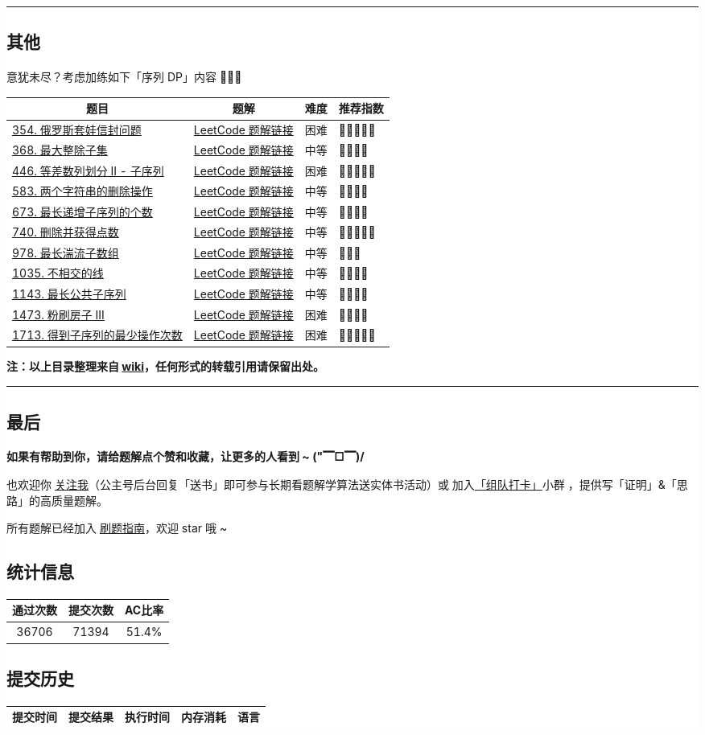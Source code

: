 
---

## 其他

意犹未尽？考虑加练如下「序列 DP」内容 🍭🍭🍭

| 题目                                                         | 题解                                                         | 难度 | 推荐指数 |
| ------------------------------------------------------------ | ------------------------------------------------------------ | ---- | -------- |
| [354. 俄罗斯套娃信封问题](https://leetcode-cn.com/problems/russian-doll-envelopes/) | [LeetCode 题解链接](https://leetcode-cn.com/problems/russian-doll-envelopes/solution/zui-chang-shang-sheng-zi-xu-lie-bian-xin-6s8d/) | 困难 | 🤩🤩🤩🤩🤩    |
| [368. 最大整除子集](https://leetcode-cn.com/problems/largest-divisible-subset/) | [LeetCode 题解链接](https://leetcode-cn.com/problems/largest-divisible-subset/solution/gong-shui-san-xie-noxiang-xin-ke-xue-xi-0a3jc/) | 中等 | 🤩🤩🤩🤩     |
| [446. 等差数列划分 II - 子序列](https://leetcode-cn.com/problems/arithmetic-slices-ii-subsequence/) | [LeetCode 题解链接](https://leetcode-cn.com/problems/arithmetic-slices-ii-subsequence/solution/gong-shui-san-xie-xiang-jie-ru-he-fen-xi-ykvk/) | 困难 | 🤩🤩🤩🤩🤩    |
| [583. 两个字符串的删除操作](https://leetcode-cn.com/problems/delete-operation-for-two-strings/) | [LeetCode 题解链接](https://leetcode-cn.com/problems/delete-operation-for-two-strings/solution/gong-shui-san-xie-cong-liang-chong-xu-li-wqv7/) | 中等 | 🤩🤩🤩🤩     |
| [673. 最长递增子序列的个数](https://leetcode-cn.com/problems/number-of-longest-increasing-subsequence/) | [LeetCode 题解链接](https://leetcode-cn.com/problems/number-of-longest-increasing-subsequence/solution/gong-shui-san-xie-lis-de-fang-an-shu-wen-obuz/) | 中等 | 🤩🤩🤩🤩     |
| [740. 删除并获得点数](https://leetcode-cn.com/problems/delete-and-earn/) | [LeetCode 题解链接](https://leetcode-cn.com/problems/delete-and-earn/solution/gong-shui-san-xie-zhuan-huan-wei-xu-lie-6c9t0/) | 中等 | 🤩🤩🤩🤩🤩    |
| [978. 最长湍流子数组](https://leetcode-cn.com/problems/longest-turbulent-subarray/) | [LeetCode 题解链接](https://leetcode-cn.com/problems/longest-turbulent-subarray/solution/xiang-jie-dong-tai-gui-hua-ru-he-cai-dp-3spgj/) | 中等 | 🤩🤩🤩      |
| [1035. 不相交的线](https://leetcode-cn.com/problems/uncrossed-lines/) | [LeetCode 题解链接](https://leetcode-cn.com/problems/uncrossed-lines/solution/gong-shui-san-xie-noxiang-xin-ke-xue-xi-bkaas/) | 中等 | 🤩🤩🤩🤩     |
| [1143. 最长公共子序列](https://leetcode-cn.com/problems/longest-common-subsequence/) | [LeetCode 题解链接](https://leetcode-cn.com/problems/longest-common-subsequence/solution/gong-shui-san-xie-zui-chang-gong-gong-zi-xq0h/) | 中等 | 🤩🤩🤩🤩     |
| [1473. 粉刷房子 III](https://leetcode-cn.com/problems/paint-house-iii/) | [LeetCode 题解链接](https://leetcode-cn.com/problems/paint-house-iii/solution/gong-shui-san-xie-san-wei-dong-tai-gui-h-ud7m/) | 困难 | 🤩🤩🤩🤩     |
| [1713. 得到子序列的最少操作次数](https://leetcode-cn.com/problems/minimum-operations-to-make-a-subsequence/) | [LeetCode 题解链接](https://leetcode-cn.com/problems/minimum-operations-to-make-a-subsequence/solution/gong-shui-san-xie-noxiang-xin-ke-xue-xi-oj7yu/) | 困难 | 🤩🤩🤩🤩🤩    |

**注：以上目录整理来自 [wiki](https://github.com/SharingSource/LogicStack-LeetCode/wiki/序列-DP)，任何形式的转载引用请保留出处。**

---

## 最后

**如果有帮助到你，请给题解点个赞和收藏，让更多的人看到 ~ ("▔□▔)/**

也欢迎你 [关注我](https://oscimg.oschina.net/oscnet/up-19688dc1af05cf8bdea43b2a863038ab9e5.png)（公主号后台回复「送书」即可参与长期看题解学算法送实体书活动）或 加入[「组队打卡」](https://leetcode-cn.com/u/ac_oier/)小群 ，提供写「证明」&「思路」的高质量题解。

所有题解已经加入 [刷题指南](https://github.com/SharingSource/LogicStack-LeetCode/wiki)，欢迎 star 哦 ~ 

## 统计信息
| 通过次数 | 提交次数 | AC比率 |
| :------: | :------: | :------: |
|    36706    |    71394    |   51.4%   |

## 提交历史
| 提交时间 | 提交结果 | 执行时间 |  内存消耗  | 语言 |
| :------: | :------: | :------: | :--------: | :--------: |

